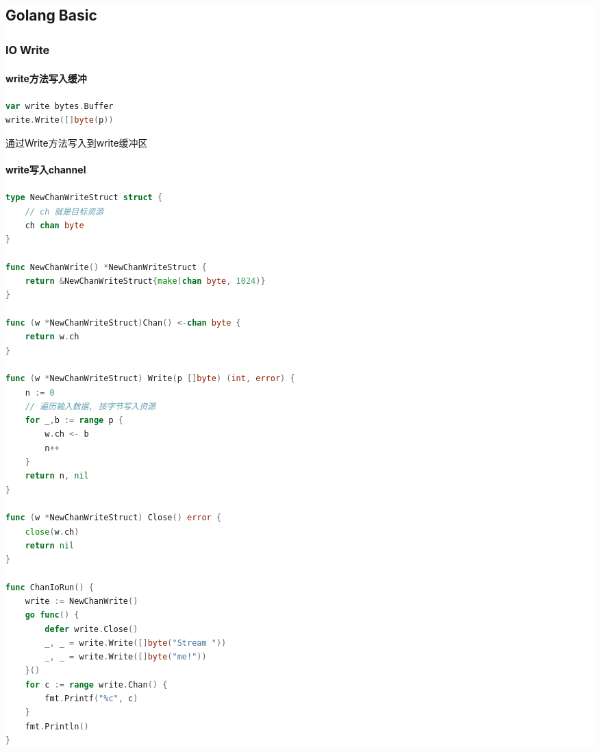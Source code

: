 ## Golang Basic

### IO Write

#### write方法写入缓冲

```go
var write bytes.Buffer
write.Write([]byte(p))
```

通过Write方法写入到write缓冲区

#### write写入channel

```go
type NewChanWriteStruct struct {
	// ch 就是目标资源
	ch chan byte
}

func NewChanWrite() *NewChanWriteStruct {
	return &NewChanWriteStruct{make(chan byte, 1024)}
}

func (w *NewChanWriteStruct)Chan() <-chan byte {
	return w.ch
}

func (w *NewChanWriteStruct) Write(p []byte) (int, error) {
	n := 0
	// 遍历输入数据, 按字节写入资源
	for _,b := range p {
		w.ch <- b
		n++
	}
	return n, nil
}

func (w *NewChanWriteStruct) Close() error {
	close(w.ch)
	return nil
}

func ChanIoRun() {
	write := NewChanWrite()
	go func() {
		defer write.Close()
		_, _ = write.Write([]byte("Stream "))
		_, _ = write.Write([]byte("me!"))
	}()
	for c := range write.Chan() {
		fmt.Printf("%c", c)
	}
	fmt.Println()
}
```
